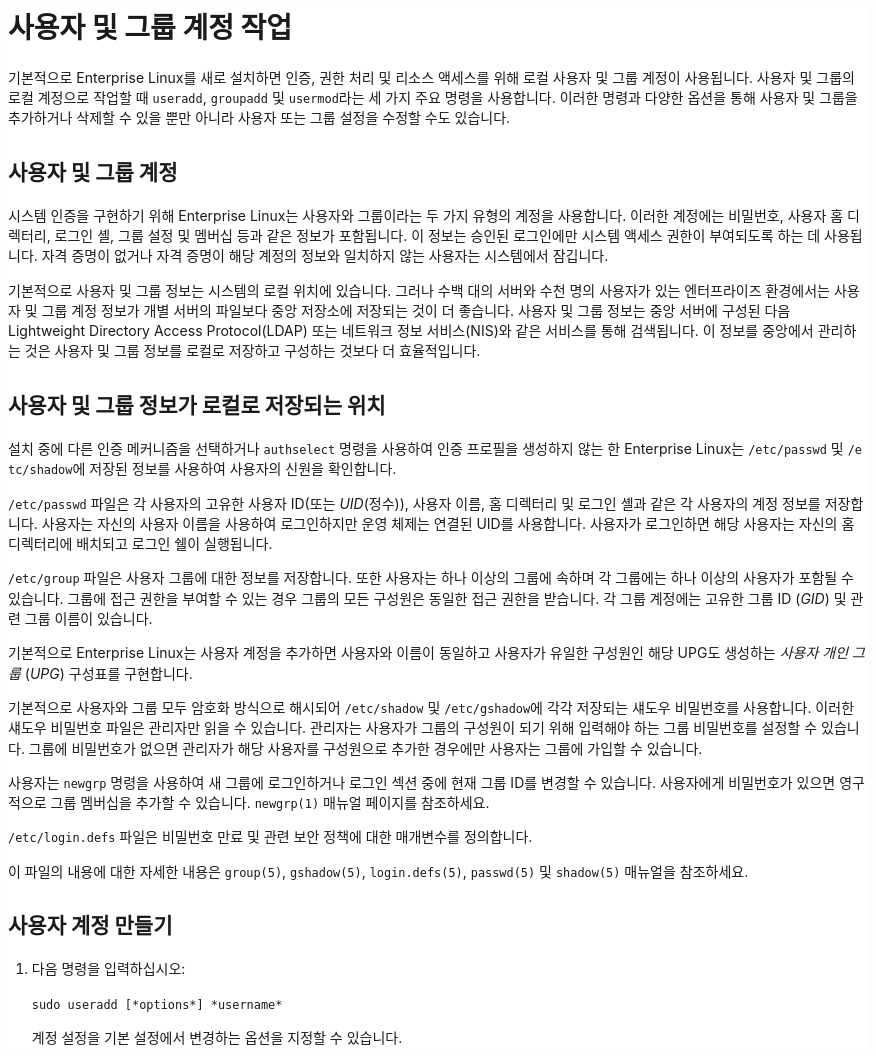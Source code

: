 

# 사용자 및 그룹 계정 작업

기본적으로 Enterprise Linux를 새로 설치하면 인증, 권한 처리 및 리소스 액세스를 위해 로컬 사용자 및 그룹 계정이 사용됩니다. 사용자 및 그룹의 로컬 계정으로 작업할 때 `useradd`, `groupadd` 및 `usermod`라는 세 가지 주요 명령을 사용합니다. 이러한 명령과 다양한 옵션을 통해 사용자 및 그룹을 추가하거나 삭제할 수 있을 뿐만 아니라 사용자 또는 그룹 설정을 수정할 수도 있습니다.

## 사용자 및 그룹 계정

시스템 인증을 구현하기 위해 Enterprise Linux는 사용자와 그룹이라는 두 가지 유형의 계정을 사용합니다. 이러한 계정에는 비밀번호, 사용자 홈 디렉터리, 로그인 셸, 그룹 설정 및 멤버십 등과 같은 정보가 포함됩니다. 이 정보는 승인된 로그인에만 시스템 액세스 권한이 부여되도록 하는 데 사용됩니다. 자격 증명이 없거나 자격 증명이 해당 계정의 정보와 일치하지 않는 사용자는 시스템에서 잠깁니다.

기본적으로 사용자 및 그룹 정보는 시스템의 로컬 위치에 있습니다. 그러나 수백 대의 서버와 수천 명의 사용자가 있는 엔터프라이즈 환경에서는 사용자 및 그룹 계정 정보가 개별 서버의 파일보다 중앙 저장소에 저장되는 것이 더 좋습니다. 사용자 및 그룹 정보는 중앙 서버에 구성된 다음 Lightweight Directory Access Protocol\(LDAP\) 또는 네트워크 정보 서비스\(NIS\)와 같은 서비스를 통해 검색됩니다. 이 정보를 중앙에서 관리하는 것은 사용자 및 그룹 정보를 로컬로 저장하고 구성하는 것보다 더 효율적입니다.

## 사용자 및 그룹 정보가 로컬로 저장되는 위치

설치 중에 다른 인증 메커니즘을 선택하거나 `authselect` 명령을 사용하여 인증 프로필을 생성하지 않는 한 Enterprise Linux는 `/etc/passwd` 및 `/etc/shadow`에 저장된 정보를 사용하여 사용자의 신원을 확인합니다.

`/etc/passwd` 파일은 각 사용자의 고유한 사용자 ID\(또는 _UID_(정수\)), 사용자 이름, 홈 디렉터리 및 로그인 셸과 같은 각 사용자의 계정 정보를 저장합니다. 사용자는 자신의 사용자 이름을 사용하여 로그인하지만 운영 체제는 연결된 UID를 사용합니다. 사용자가 로그인하면 해당 사용자는 자신의 홈 디렉터리에 배치되고 로그인 쉘이 실행됩니다.

`/etc/group` 파일은 사용자 그룹에 대한 정보를 저장합니다. 또한 사용자는 하나 이상의 그룹에 속하며 각 그룹에는 하나 이상의 사용자가 포함될 수 있습니다. 그룹에 접근 권한을 부여할 수 있는 경우 그룹의 모든 구성원은 동일한 접근 권한을 받습니다. 각 그룹 계정에는 고유한 그룹 ID \(_GID_\) 및 관련 그룹 이름이 있습니다.

기본적으로 Enterprise Linux는 사용자 계정을 추가하면 사용자와 이름이 동일하고 사용자가 유일한 구성원인 해당 UPG도 생성하는 _사용자 개인 그룹_ \(_UPG_\) 구성표를 구현합니다.

기본적으로 사용자와 그룹 모두 암호화 방식으로 해시되어 `/etc/shadow` 및 `/etc/gshadow`에 각각 저장되는 섀도우 비밀번호를 사용합니다. 이러한 섀도우 비밀번호 파일은 관리자만 읽을 수 있습니다. 관리자는 사용자가 그룹의 구성원이 되기 위해 입력해야 하는 그룹 비밀번호를 설정할 수 있습니다. 그룹에 비밀번호가 없으면 관리자가 해당 사용자를 구성원으로 추가한 경우에만 사용자는 그룹에 가입할 수 있습니다.

사용자는 `newgrp` 명령을 사용하여 새 그룹에 로그인하거나 로그인 섹션 중에 현재 그룹 ID를 변경할 수 있습니다. 사용자에게 비밀번호가 있으면 영구적으로 그룹 멤버십을 추가할 수 있습니다. `newgrp(1)` 매뉴얼 페이지를 참조하세요.

`/etc/login.defs` 파일은 비밀번호 만료 및 관련 보안 정책에 대한 매개변수를 정의합니다.

이 파일의 내용에 대한 자세한 내용은 `group(5)`, `gshadow(5)`, `login.defs(5)`, `passwd(5)` 및 `shadow(5)` 매뉴얼을 참조하세요.

## 사용자 계정 만들기

1. 다음 명령을 입력하십시오:

   ```
   sudo useradd [*options*] *username*
   ```

   계정 설정을 기본 설정에서 변경하는 옵션을 지정할 수 있습니다.
